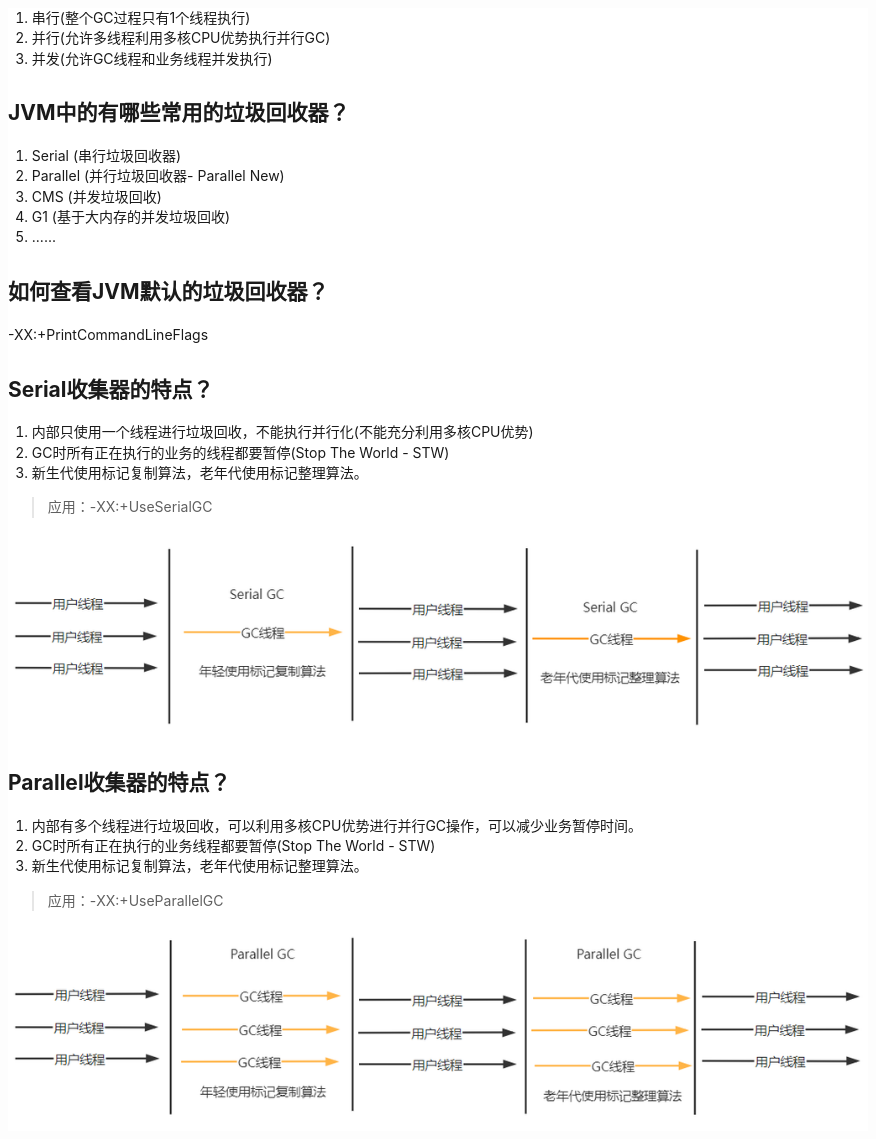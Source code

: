 1. 串行(整个GC过程只有1个线程执行)
2. 并行(允许多线程利用多核CPU优势执行并行GC)
3. 并发(允许GC线程和业务线程并发执行)

## JVM中的有哪些常用的垃圾回收器？

1. Serial (串行垃圾回收器)
2. Parallel (并行垃圾回收器- Parallel New)
3. CMS (并发垃圾回收)
4. G1 (基于大内存的并发垃圾回收)
5. ......

## 如何查看JVM默认的垃圾回收器？

-XX:+PrintCommandLineFlags

## Serial收集器的特点？

1. 内部只使用一个线程进行垃圾回收，不能执行并行化(不能充分利用多核CPU优势)
2. GC时所有正在执行的业务的线程都要暂停(Stop The World - STW)
3. 新生代使用标记复制算法，老年代使用标记整理算法。

> 应用：-XX:+UseSerialGC

![img_9.png](img_9.png)

## Parallel收集器的特点？

1. 内部有多个线程进行垃圾回收，可以利用多核CPU优势进行并行GC操作，可以减少业务暂停时间。
2. GC时所有正在执行的业务线程都要暂停(Stop The World - STW)
3. 新生代使用标记复制算法，老年代使用标记整理算法。

> 应用：-XX:+UseParallelGC

![img_10.png](img_10.png)

